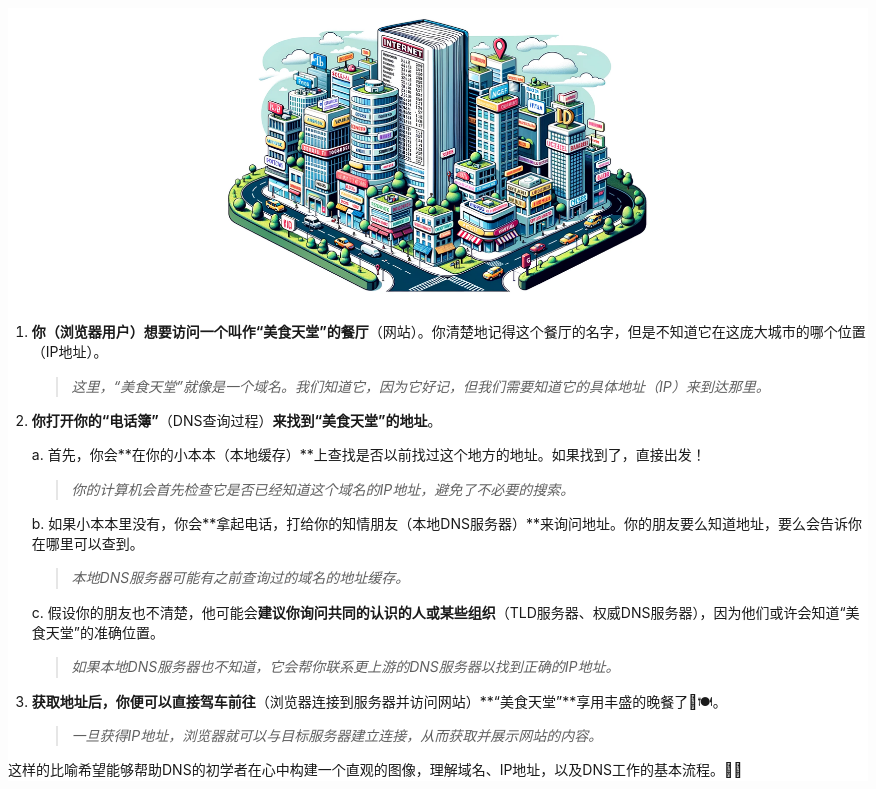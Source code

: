 <div align=center><img src="img/20231011170538.png" width="60%"></div>

1. **你（浏览器用户）想要访问一个叫作“美食天堂”的餐厅**（网站）。你清楚地记得这个餐厅的名字，但是不知道它在这庞大城市的哪个位置（IP地址）。

    > _这里，“美食天堂”就像是一个域名。我们知道它，因为它好记，但我们需要知道它的具体地址（IP）来到达那里。_

2. **你打开你的“电话簿”**（DNS查询过程）**来找到“美食天堂”的地址**。

   a. 首先，你会**在你的小本本（本地缓存）**上查找是否以前找过这个地方的地址。如果找到了，直接出发！
   
      > _你的计算机会首先检查它是否已经知道这个域名的IP地址，避免了不必要的搜索。_

   b. 如果小本本里没有，你会**拿起电话，打给你的知情朋友（本地DNS服务器）**来询问地址。你的朋友要么知道地址，要么会告诉你在哪里可以查到。

      > _本地DNS服务器可能有之前查询过的域名的地址缓存。_

   c. 假设你的朋友也不清楚，他可能会**建议你询问共同的认识的人或某些组织**（TLD服务器、权威DNS服务器），因为他们或许会知道“美食天堂”的准确位置。

      > _如果本地DNS服务器也不知道，它会帮你联系更上游的DNS服务器以找到正确的IP地址。_

3. **获取地址后，你便可以直接驾车前往**（浏览器连接到服务器并访问网站）**“美食天堂”**享用丰盛的晚餐了🚗🍽️。

   > _一旦获得IP地址，浏览器就可以与目标服务器建立连接，从而获取并展示网站的内容。_

这样的比喻希望能够帮助DNS的初学者在心中构建一个直观的图像，理解域名、IP地址，以及DNS工作的基本流程。📘🚀
